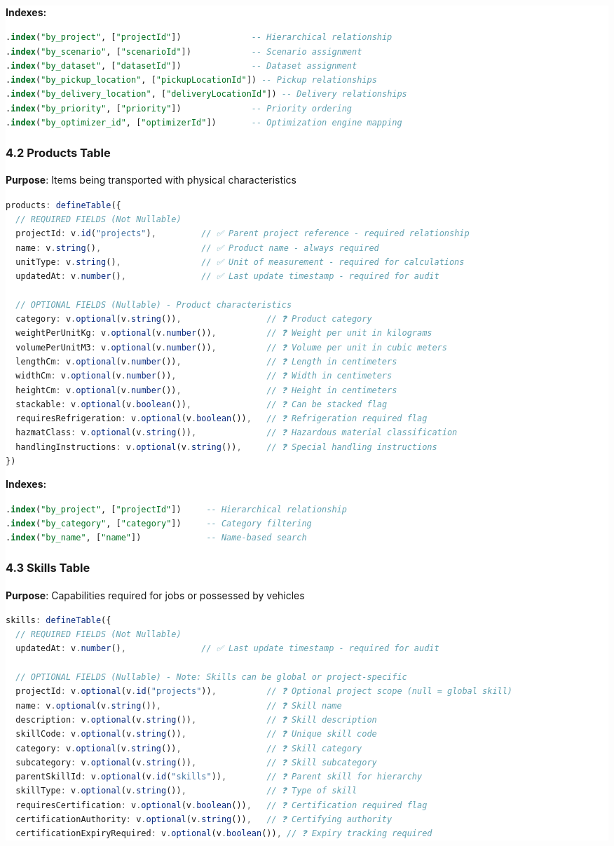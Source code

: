 
**Indexes:**
```sql
.index("by_project", ["projectId"])              -- Hierarchical relationship
.index("by_scenario", ["scenarioId"])            -- Scenario assignment
.index("by_dataset", ["datasetId"])              -- Dataset assignment
.index("by_pickup_location", ["pickupLocationId"]) -- Pickup relationships
.index("by_delivery_location", ["deliveryLocationId"]) -- Delivery relationships
.index("by_priority", ["priority"])              -- Priority ordering
.index("by_optimizer_id", ["optimizerId"])       -- Optimization engine mapping
```

### 4.2 Products Table

**Purpose**: Items being transported with physical characteristics

```typescript
products: defineTable({
  // REQUIRED FIELDS (Not Nullable)
  projectId: v.id("projects"),         // ✅ Parent project reference - required relationship
  name: v.string(),                    // ✅ Product name - always required
  unitType: v.string(),                // ✅ Unit of measurement - required for calculations
  updatedAt: v.number(),               // ✅ Last update timestamp - required for audit
  
  // OPTIONAL FIELDS (Nullable) - Product characteristics
  category: v.optional(v.string()),                 // ❓ Product category
  weightPerUnitKg: v.optional(v.number()),          // ❓ Weight per unit in kilograms
  volumePerUnitM3: v.optional(v.number()),          // ❓ Volume per unit in cubic meters
  lengthCm: v.optional(v.number()),                 // ❓ Length in centimeters
  widthCm: v.optional(v.number()),                  // ❓ Width in centimeters
  heightCm: v.optional(v.number()),                 // ❓ Height in centimeters
  stackable: v.optional(v.boolean()),               // ❓ Can be stacked flag
  requiresRefrigeration: v.optional(v.boolean()),   // ❓ Refrigeration required flag
  hazmatClass: v.optional(v.string()),              // ❓ Hazardous material classification
  handlingInstructions: v.optional(v.string()),     // ❓ Special handling instructions
})
```

**Indexes:**
```sql
.index("by_project", ["projectId"])     -- Hierarchical relationship
.index("by_category", ["category"])     -- Category filtering
.index("by_name", ["name"])             -- Name-based search
```

### 4.3 Skills Table

**Purpose**: Capabilities required for jobs or possessed by vehicles

```typescript
skills: defineTable({
  // REQUIRED FIELDS (Not Nullable)
  updatedAt: v.number(),               // ✅ Last update timestamp - required for audit
  
  // OPTIONAL FIELDS (Nullable) - Note: Skills can be global or project-specific
  projectId: v.optional(v.id("projects")),          // ❓ Optional project scope (null = global skill)
  name: v.optional(v.string()),                     // ❓ Skill name
  description: v.optional(v.string()),              // ❓ Skill description
  skillCode: v.optional(v.string()),                // ❓ Unique skill code
  category: v.optional(v.string()),                 // ❓ Skill category
  subcategory: v.optional(v.string()),              // ❓ Skill subcategory
  parentSkillId: v.optional(v.id("skills")),        // ❓ Parent skill for hierarchy
  skillType: v.optional(v.string()),                // ❓ Type of skill
  requiresCertification: v.optional(v.boolean()),   // ❓ Certification required flag
  certificationAuthority: v.optional(v.string()),   // ❓ Certifying authority
  certificationExpiryRequired: v.optional(v.boolean()), // ❓ Expiry tracking required
```